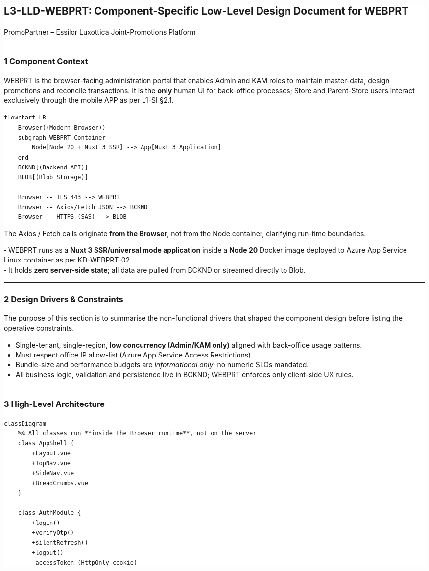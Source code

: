 ## L3-LLD-WEBPRT: Component-Specific Low-Level Design Document for WEBPRT  
PromoPartner – Essilor Luxottica Joint-Promotions Platform  

---

### 1  Component Context
WEBPRT is the browser-facing administration portal that enables Admin and KAM roles to maintain master-data, design promotions and reconcile transactions. It is the **only** human UI for back-office processes; Store and Parent-Store users interact exclusively through the mobile APP as per L1-SI §2.1.

```mermaid
flowchart LR
    Browser((Modern Browser))
    subgraph WEBPRT Container
        Node[Node 20 + Nuxt 3 SSR] --> App[Nuxt 3 Application]
    end
    BCKND[(Backend API)]
    BLOB[(Blob Storage)]

    Browser -- TLS 443 --> WEBPRT
    Browser -- Axios/Fetch JSON --> BCKND
    Browser -- HTTPS (SAS) --> BLOB
```

   The Axios / Fetch calls originate **from the Browser**, not from the Node container, clarifying run-time boundaries.

‐ WEBPRT runs as a **Nuxt 3 SSR/universal mode application** inside a **Node 20** Docker image deployed to Azure App Service Linux container as per KD-WEBPRT-02.  
‐ It holds **zero server-side state**; all data are pulled from BCKND or streamed directly to Blob.

---

### 2  Design Drivers & Constraints  
The purpose of this section is to summarise the non-functional drivers that shaped the component design before listing the operative constraints.  
* Single-tenant, single-region, **low concurrency (Admin/KAM only)** aligned with back-office usage patterns.  
* Must respect office IP allow-list (Azure App Service Access Restrictions).  
* Bundle-size and performance budgets are _informational only_; no numeric SLOs mandated.  
* All business logic, validation and persistence live in BCKND; WEBPRT enforces only client-side UX rules.

---

### 3  High-Level Architecture
```mermaid
classDiagram
    %% All classes run **inside the Browser runtime**, not on the server
    class AppShell {
        +Layout.vue
        +TopNav.vue
        +SideNav.vue
        +BreadCrumbs.vue
    }

    class AuthModule {
        +login()
        +verifyOtp()
        +silentRefresh()
        +logout()
        -accessToken (HttpOnly cookie)
```